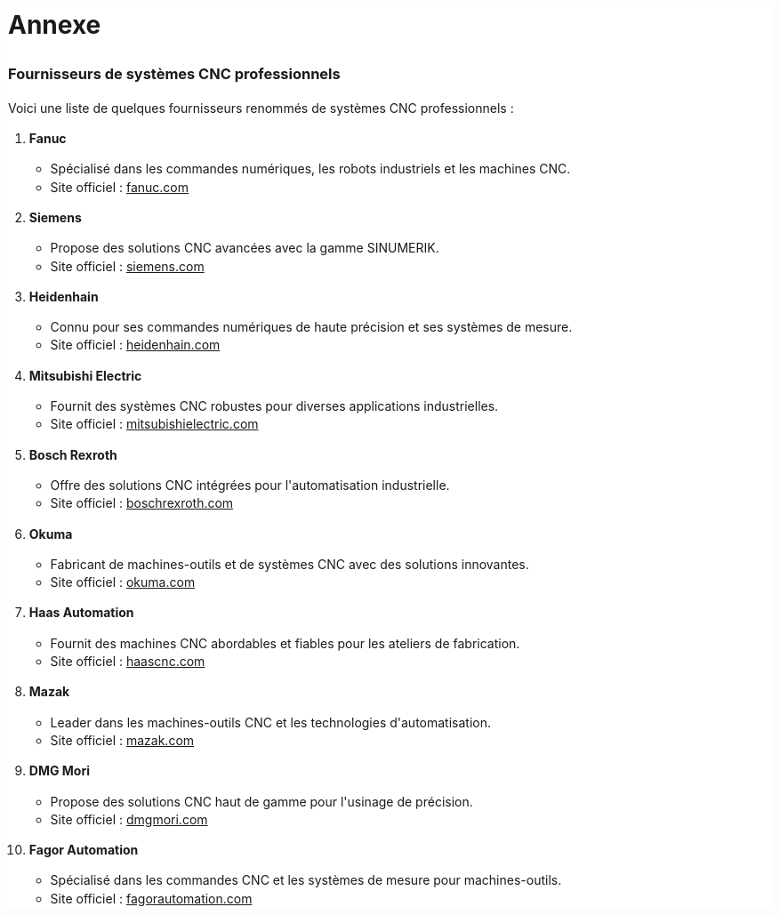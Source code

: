
# Annexe

### Fournisseurs de systèmes CNC professionnels

Voici une liste de quelques fournisseurs renommés de systèmes CNC professionnels :

1. **Fanuc**  
    - Spécialisé dans les commandes numériques, les robots industriels et les machines CNC.  
    - Site officiel : [fanuc.com](https://www.fanuc.com)

2. **Siemens**  
    - Propose des solutions CNC avancées avec la gamme SINUMERIK.  
    - Site officiel : [siemens.com](https://www.siemens.com)

3. **Heidenhain**  
    - Connu pour ses commandes numériques de haute précision et ses systèmes de mesure.  
    - Site officiel : [heidenhain.com](https://www.heidenhain.com)

4. **Mitsubishi Electric**  
    - Fournit des systèmes CNC robustes pour diverses applications industrielles.  
    - Site officiel : [mitsubishielectric.com](https://www.mitsubishielectric.com)

5. **Bosch Rexroth**  
    - Offre des solutions CNC intégrées pour l'automatisation industrielle.  
    - Site officiel : [boschrexroth.com](https://www.boschrexroth.com)

6. **Okuma**  
    - Fabricant de machines-outils et de systèmes CNC avec des solutions innovantes.  
    - Site officiel : [okuma.com](https://www.okuma.com)

7. **Haas Automation**  
    - Fournit des machines CNC abordables et fiables pour les ateliers de fabrication.  
    - Site officiel : [haascnc.com](https://www.haascnc.com)

8. **Mazak**  
    - Leader dans les machines-outils CNC et les technologies d'automatisation.  
    - Site officiel : [mazak.com](https://www.mazak.com)

9. **DMG Mori**  
    - Propose des solutions CNC haut de gamme pour l'usinage de précision.  
    - Site officiel : [dmgmori.com](https://www.dmgmori.com)

10. **Fagor Automation**  
     - Spécialisé dans les commandes CNC et les systèmes de mesure pour machines-outils.  
     - Site officiel : [fagorautomation.com](https://www.fagorautomation.com)
